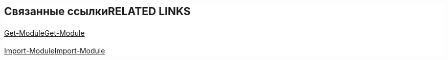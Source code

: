 ## <span data-ttu-id="58e6c-169">Связанные ссылки</span><span class="sxs-lookup"><span data-stu-id="58e6c-169">RELATED LINKS</span></span>

[<span data-ttu-id="58e6c-170">Get-Module</span><span class="sxs-lookup"><span data-stu-id="58e6c-170">Get-Module</span></span>](Get-Module.md)

[<span data-ttu-id="58e6c-171">Import-Module</span><span class="sxs-lookup"><span data-stu-id="58e6c-171">Import-Module</span></span>](Import-Module.md)
